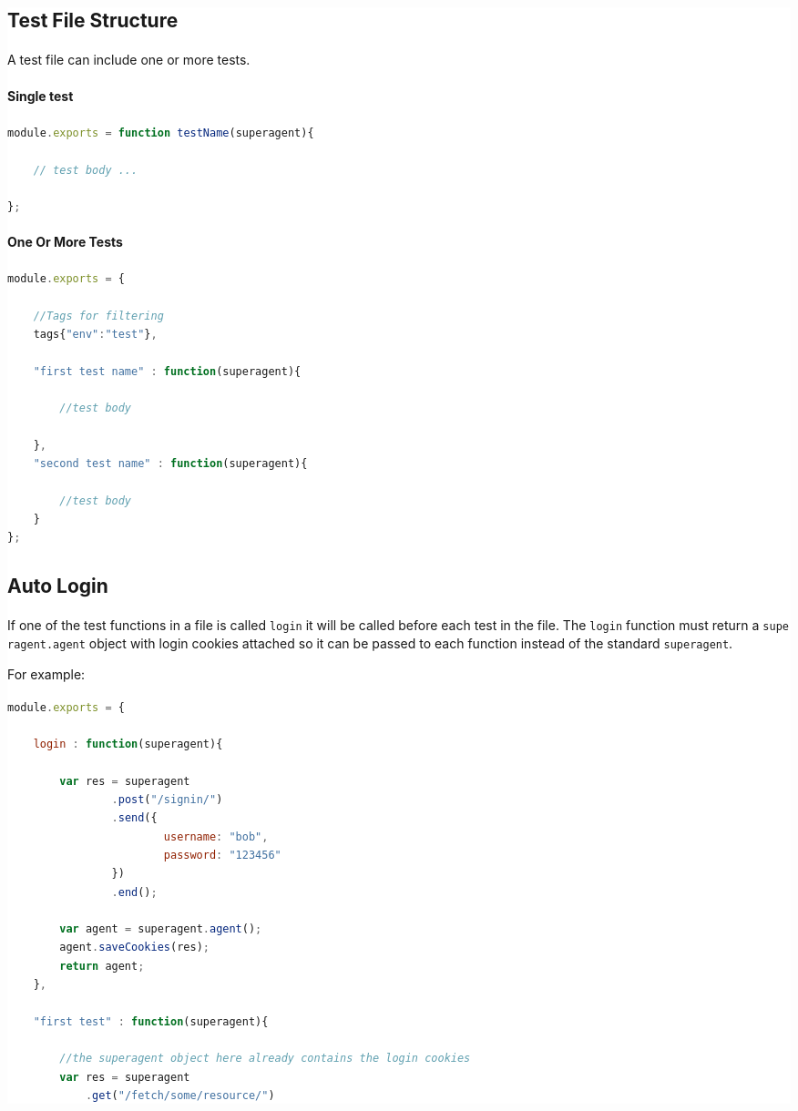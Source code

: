 ## Test File Structure

A test file can include one or more tests.

#### Single test
``` javascript
module.exports = function testName(superagent){
    
    // test body ...

};

```

#### One Or More Tests

``` javascript
module.exports = {
    
    //Tags for filtering
    tags{"env":"test"},

    "first test name" : function(superagent){

        //test body
            
    },
    "second test name" : function(superagent){

        //test body
    }
};
```

## Auto Login

If one of the test functions in a file is called ```login``` it will be called before each test in the file.
The ```login``` function must return a ```superagent.agent``` object with login cookies attached so it can be passed to each function instead of the standard ```superagent```.

For example:
``` javascript
module.exports = {

    login : function(superagent){

        var res = superagent
                .post("/signin/")
                .send({
                        username: "bob", 
                        password: "123456"
                })
                .end();

        var agent = superagent.agent();
        agent.saveCookies(res);    
        return agent;
    },

    "first test" : function(superagent){

        //the superagent object here already contains the login cookies
        var res = superagent
            .get("/fetch/some/resource/")
```